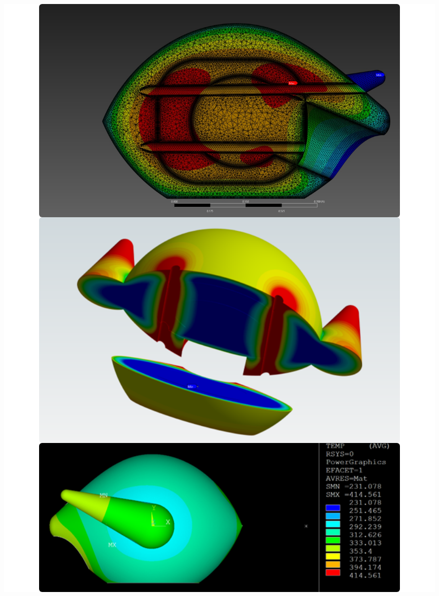 <img src="ME408/CAE_Turducken/ME408TurduckenXSDuringREST.png" alt="Cross-Section During Resting" style="display:block;margin:auto;width:100%;max-width:720px;border-radius:6px;">
<img src="ME408/CAE_Turducken/ME408NoMeshTempGrad.png" alt="No Mesh Temperature Gradient (Double Section View)" style="display:block;margin:auto;width:100%;max-width:720px;border-radius:6px;">
<img src="ME408/CAE_Turducken/ME408TurduckenGradientMAPDL.png" alt="MAPDL Gradient Map" style="display:block;margin:auto;width:100%;max-width:720px;border-radius:6px;">
